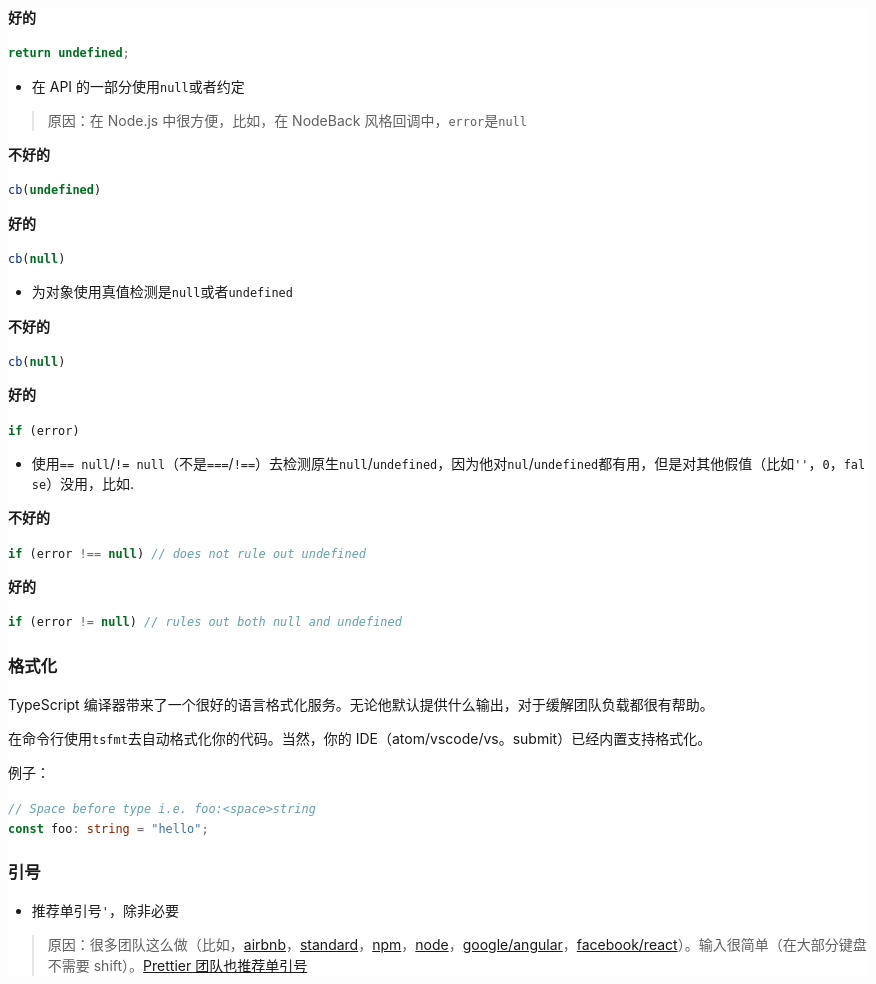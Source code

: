 **好的**
```ts
return undefined;
```
- 在 API 的一部分使用`null`或者约定

> 原因：在 Node.js 中很方便，比如，在 NodeBack 风格回调中，`error`是`null`

**不好的**
```ts
cb(undefined)
```
**好的**
```ts
cb(null)
```
- 为对象使用真值检测是`null`或者`undefined`

**不好的**
```ts
cb(null)
```

**好的**
```ts
if (error)
```
- 使用`== null`/`!= null`（不是`===`/`!==`）去检测原生`null`/`undefined`，因为他对`nul`/`undefined`都有用，但是对其他假值（比如`''`，`0`，`false`）没用，比如.

**不好的**
```ts
if (error !== null) // does not rule out undefined
```

**好的**
```ts
if (error != null) // rules out both null and undefined
```

### 格式化

TypeScript 编译器带来了一个很好的语言格式化服务。无论他默认提供什么输出，对于缓解团队负载都很有帮助。

在命令行使用`tsfmt`去自动格式化你的代码。当然，你的 IDE（atom/vscode/vs。submit）已经内置支持格式化。

例子：
```ts
// Space before type i.e. foo:<space>string
const foo: string = "hello";
```

### 引号

- 推荐单引号`'`，除非必要

> 原因：很多团队这么做（比如，[airbnb](https://github.com/airbnb/javascript)，[standard](https://github.com/feross/standard)，[npm](https://github.com/npm/npm)，[node](https://github.com/nodejs/node)，[google/angular](https://github.com/angular/angular/)，[facebook/react](https://github.com/facebook/react)）。输入很简单（在大部分键盘不需要 shift）。[Prettier 团队也推荐单引号](https://github.com/prettier/prettier/issues/1105)
